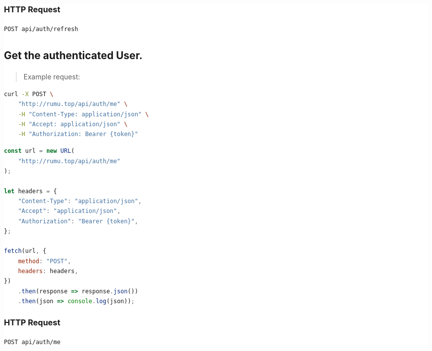 ### HTTP Request
`POST api/auth/refresh`





## Get the authenticated User.

> Example request:

```bash
curl -X POST \
    "http://rumu.top/api/auth/me" \
    -H "Content-Type: application/json" \
    -H "Accept: application/json" \
    -H "Authorization: Bearer {token}"
```

```javascript
const url = new URL(
    "http://rumu.top/api/auth/me"
);

let headers = {
    "Content-Type": "application/json",
    "Accept": "application/json",
    "Authorization": "Bearer {token}",
};

fetch(url, {
    method: "POST",
    headers: headers,
})
    .then(response => response.json())
    .then(json => console.log(json));
```



### HTTP Request
`POST api/auth/me`





